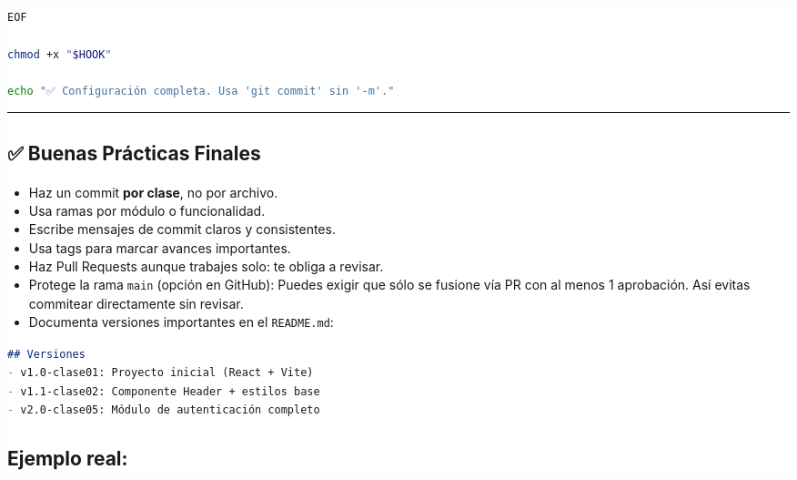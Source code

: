 ```bash
EOF

chmod +x "$HOOK"

echo "✅ Configuración completa. Usa 'git commit' sin '-m'."
```

---

## ✅ Buenas Prácticas Finales

- Haz un commit **por clase**, no por archivo.
- Usa ramas por módulo o funcionalidad.
- Escribe mensajes de commit claros y consistentes.
- Usa tags para marcar avances importantes.
- Haz Pull Requests aunque trabajes solo: te obliga a revisar.
- Protege la rama `main` (opción en GitHub): Puedes exigir que sólo se fusione vía PR con al menos 1 aprobación. Así evitas commitear directamente sin revisar.
- Documenta versiones importantes en el `README.md`:

```markdown
## Versiones
- v1.0-clase01: Proyecto inicial (React + Vite)
- v1.1-clase02: Componente Header + estilos base
- v2.0-clase05: Módulo de autenticación completo
```

## Ejemplo real: